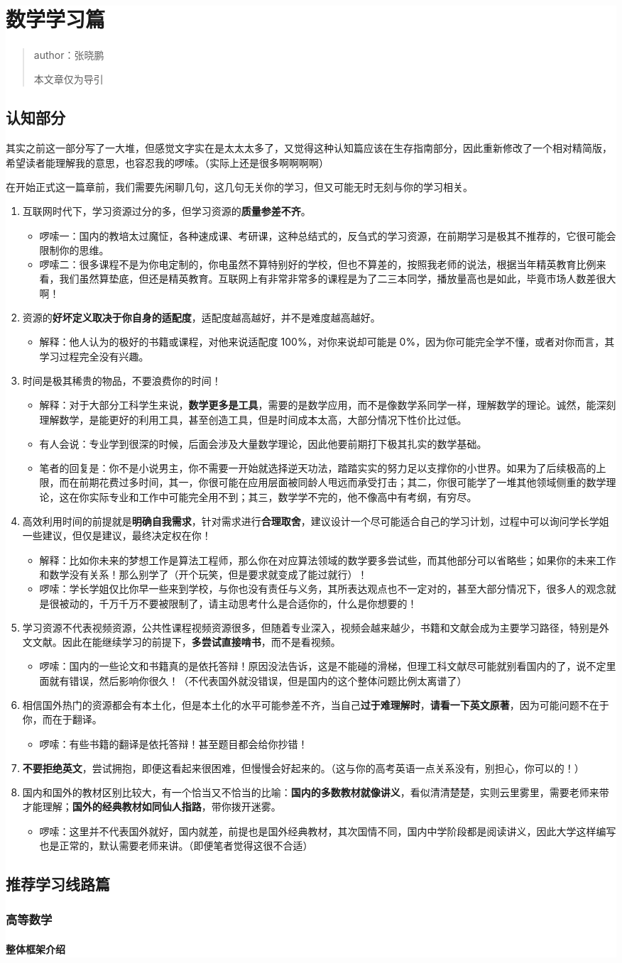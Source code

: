 # 数学学习篇

> author：张晓鹏
>
> 本文章仅为导引

## 认知部分

其实之前这一部分写了一大堆，但感觉文字实在是太太太多了，又觉得这种认知篇应该在生存指南部分，因此重新修改了一个相对精简版，希望读者能理解我的意思，也容忍我的啰嗦。（实际上还是很多啊啊啊啊）

在开始正式这一篇章前，我们需要先闲聊几句，这几句无关你的学习，但又可能无时无刻与你的学习相关。

1. 互联网时代下，学习资源过分的多，但学习资源的**质量参差不齐**。

    - 啰嗦一：国内的教培太过魔怔，各种速成课、考研课，这种总结式的，反刍式的学习资源，在前期学习是极其不推荐的，它很可能会限制你的思维。
    - 啰嗦二：很多课程不是为你电定制的，你电虽然不算特别好的学校，但也不算差的，按照我老师的说法，根据当年精英教育比例来看，我们虽然算垫底，但还是精英教育。互联网上有非常非常多的课程是为了二三本同学，播放量高也是如此，毕竟市场人数差很大啊！

2. 资源的**好坏定义取决于你自身的适配度**，适配度越高越好，并不是难度越高越好。

    - 解释：他人认为的极好的书籍或课程，对他来说适配度 100%，对你来说却可能是 0%，因为你可能完全学不懂，或者对你而言，其学习过程完全没有兴趣。

3. 时间是极其稀贵的物品，不要浪费你的时间！

    - 解释：对于大部分工科学生来说，**数学更多是工具**，需要的是数学应用，而不是像数学系同学一样，理解数学的理论。诚然，能深刻理解数学，是能更好的利用工具，甚至创造工具，但是时间成本太高，大部分情况下性价比过低。

    - 有人会说：专业学到很深的时候，后面会涉及大量数学理论，因此他要前期打下极其扎实的数学基础。

    - 笔者的回复是：你不是小说男主，你不需要一开始就选择逆天功法，踏踏实实的努力足以支撑你的小世界。如果为了后续极高的上限，而在前期花费过多时间，其一，你很可能在应用层面被同龄人甩远而承受打击；其二，你很可能学了一堆其他领域侧重的数学理论，这在你实际专业和工作中可能完全用不到；其三，数学学不完的，他不像高中有考纲，有穷尽。

4. 高效利用时间的前提就是**明确自我需求**，针对需求进行**合理取舍**，建议设计一个尽可能适合自己的学习计划，过程中可以询问学长学姐一些建议，但仅是建议，最终决定权在你！

    - 解释：比如你未来的梦想工作是算法工程师，那么你在对应算法领域的数学要多尝试些，而其他部分可以省略些；如果你的未来工作和数学没有关系！那么别学了（开个玩笑，但是要求就变成了能过就行）！
    - 啰嗦：学长学姐仅比你早一些来到学校，与你也没有责任与义务，其所表达观点也不一定对的，甚至大部分情况下，很多人的观念就是很被动的，千万千万不要被限制了，请主动思考什么是合适你的，什么是你想要的！

5. 学习资源不代表视频资源，公共性课程视频资源很多，但随着专业深入，视频会越来越少，书籍和文献会成为主要学习路径，特别是外文文献。因此在能继续学习的前提下，**多尝试直接啃书**，而不是看视频。

    - 啰嗦：国内的一些论文和书籍真的是依托答辩！原因没法告诉，这是不能碰的滑梯，但理工科文献尽可能就别看国内的了，说不定里面就有错误，然后影响你很久！（不代表国外就没错误，但是国内的这个整体问题比例太离谱了）

6. 相信国外热门的资源都会有本土化，但是本土化的水平可能参差不齐，当自己**过于难理解时**，**请看一下英文原著**，因为可能问题不在于你，而在于翻译。

    - 啰嗦：有些书籍的翻译是依托答辩！甚至题目都会给你抄错！

7. **不要拒绝英文**，尝试拥抱，即便这看起来很困难，但慢慢会好起来的。（这与你的高考英语一点关系没有，别担心，你可以的！）

8. 国内和国外的教材区别比较大，有一个恰当又不恰当的比喻：**国内的多数教材就像讲义**，看似清清楚楚，实则云里雾里，需要老师来带才能理解；**国外的经典教材如同仙人指路**，带你拨开迷雾。

    - 啰嗦：这里并不代表国外就好，国内就差，前提也是国外经典教材，其次国情不同，国内中学阶段都是阅读讲义，因此大学这样编写也是正常的，默认需要老师来讲。（即便笔者觉得这很不合适）

## 推荐学习线路篇

### 高等数学

#### 整体框架介绍
